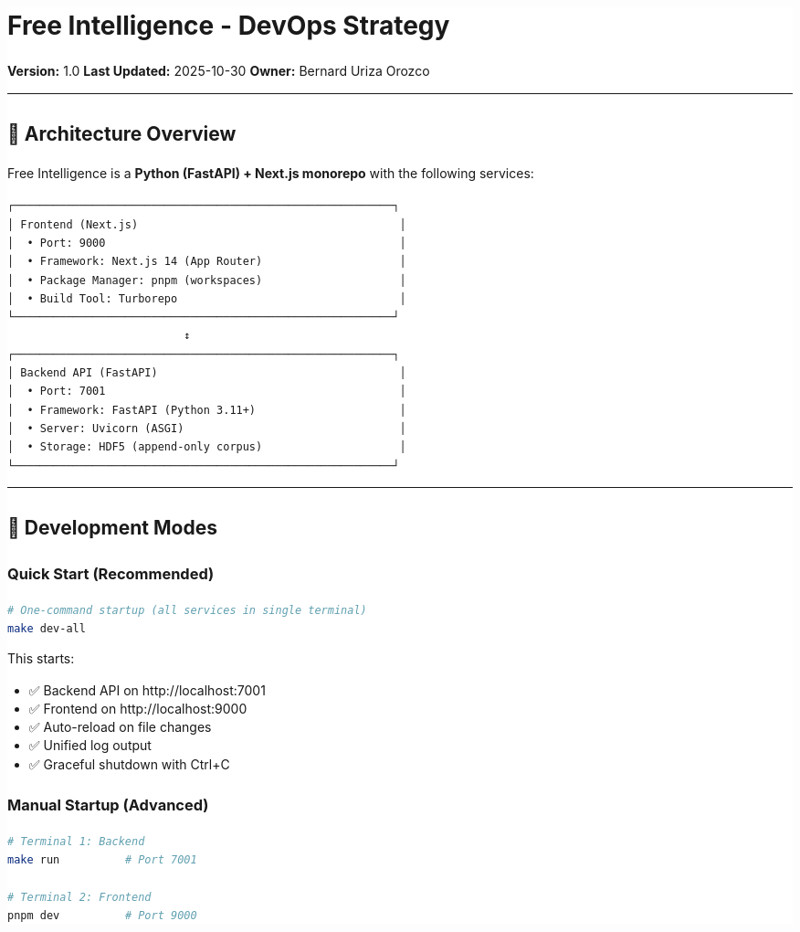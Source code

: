 # Free Intelligence - DevOps Strategy

**Version:** 1.0
**Last Updated:** 2025-10-30
**Owner:** Bernard Uriza Orozco

---

## 📐 Architecture Overview

Free Intelligence is a **Python (FastAPI) + Next.js monorepo** with the following services:

```
┌──────────────────────────────────────────────────────────┐
│ Frontend (Next.js)                                        │
│  • Port: 9000                                             │
│  • Framework: Next.js 14 (App Router)                     │
│  • Package Manager: pnpm (workspaces)                     │
│  • Build Tool: Turborepo                                  │
└──────────────────────────────────────────────────────────┘
                           ↕
┌──────────────────────────────────────────────────────────┐
│ Backend API (FastAPI)                                     │
│  • Port: 7001                                             │
│  • Framework: FastAPI (Python 3.11+)                      │
│  • Server: Uvicorn (ASGI)                                 │
│  • Storage: HDF5 (append-only corpus)                     │
└──────────────────────────────────────────────────────────┘
```

---

## 🚀 Development Modes

### **Quick Start (Recommended)**

```bash
# One-command startup (all services in single terminal)
make dev-all
```

This starts:
- ✅ Backend API on http://localhost:7001
- ✅ Frontend on http://localhost:9000
- ✅ Auto-reload on file changes
- ✅ Unified log output
- ✅ Graceful shutdown with Ctrl+C

### **Manual Startup (Advanced)**

```bash
# Terminal 1: Backend
make run          # Port 7001

# Terminal 2: Frontend
pnpm dev          # Port 9000
```
